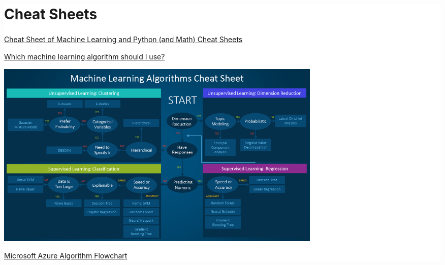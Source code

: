 # Cheat Sheets

[Cheat Sheet of Machine Learning and Python (and Math) Cheat Sheets](https://medium.com/machine-learning-in-practice/cheat-sheet-of-machine-learning-and-python-and-math-cheat-sheets-a4afe4e791b6)

[Which machine learning algorithm should I use?](https://blogs.sas.com/content/subconsciousmusings/2017/04/12/machine-learning-algorithm-use/)

<img src="./CheatSheet.assets/ML-Algo-Cheat-Sheet.png" alt="ML-Algo-Cheat-Sheet" width="70%" />

[Microsoft Azure Algorithm Flowchart](https://docs.microsoft.com/en-us/azure/machine-learning/algorithm-cheat-sheet)
